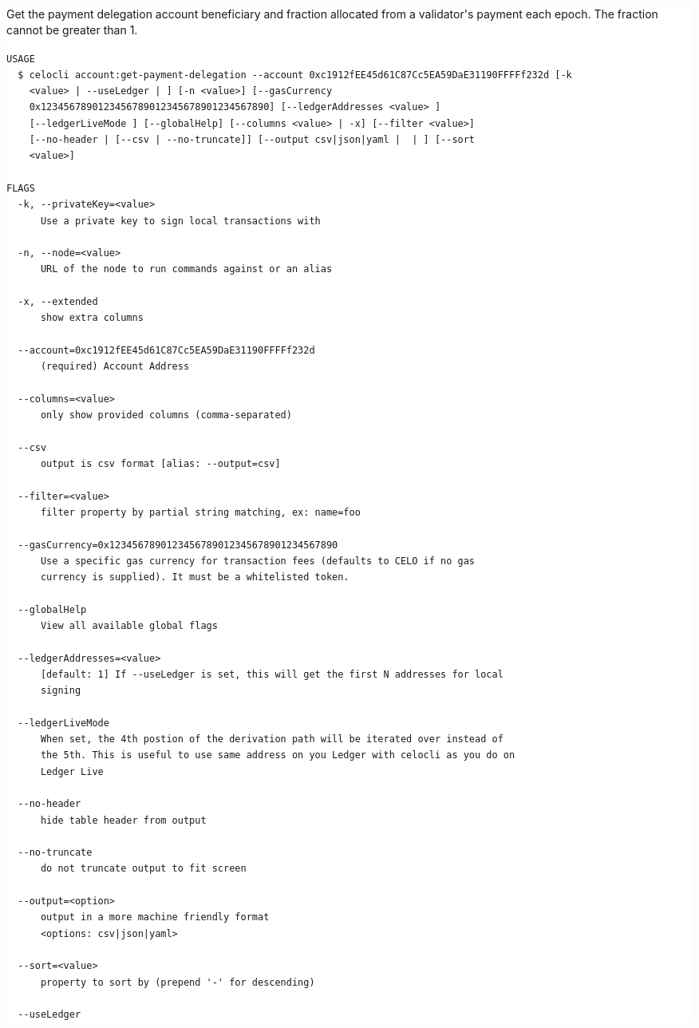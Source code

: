 Get the payment delegation account beneficiary and fraction allocated from a validator's payment each epoch. The fraction cannot be greater than 1.

```
USAGE
  $ celocli account:get-payment-delegation --account 0xc1912fEE45d61C87Cc5EA59DaE31190FFFFf232d [-k
    <value> | --useLedger | ] [-n <value>] [--gasCurrency
    0x1234567890123456789012345678901234567890] [--ledgerAddresses <value> ]
    [--ledgerLiveMode ] [--globalHelp] [--columns <value> | -x] [--filter <value>]
    [--no-header | [--csv | --no-truncate]] [--output csv|json|yaml |  | ] [--sort
    <value>]

FLAGS
  -k, --privateKey=<value>
      Use a private key to sign local transactions with

  -n, --node=<value>
      URL of the node to run commands against or an alias

  -x, --extended
      show extra columns

  --account=0xc1912fEE45d61C87Cc5EA59DaE31190FFFFf232d
      (required) Account Address

  --columns=<value>
      only show provided columns (comma-separated)

  --csv
      output is csv format [alias: --output=csv]

  --filter=<value>
      filter property by partial string matching, ex: name=foo

  --gasCurrency=0x1234567890123456789012345678901234567890
      Use a specific gas currency for transaction fees (defaults to CELO if no gas
      currency is supplied). It must be a whitelisted token.

  --globalHelp
      View all available global flags

  --ledgerAddresses=<value>
      [default: 1] If --useLedger is set, this will get the first N addresses for local
      signing

  --ledgerLiveMode
      When set, the 4th postion of the derivation path will be iterated over instead of
      the 5th. This is useful to use same address on you Ledger with celocli as you do on
      Ledger Live

  --no-header
      hide table header from output

  --no-truncate
      do not truncate output to fit screen

  --output=<option>
      output in a more machine friendly format
      <options: csv|json|yaml>

  --sort=<value>
      property to sort by (prepend '-' for descending)

  --useLedger
```